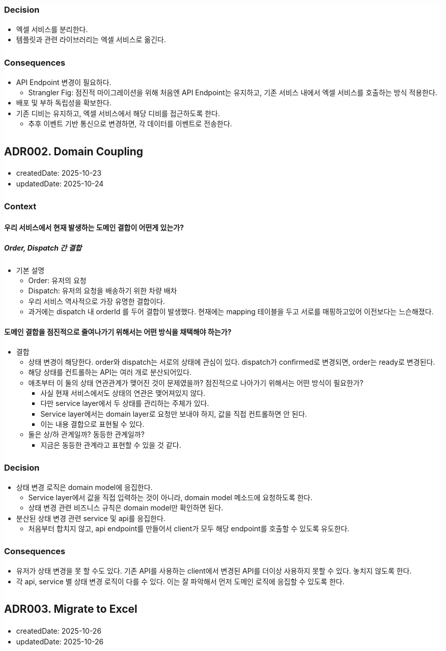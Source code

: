 ### Decision
- 엑셀 서비스를 분리한다.
- 템플릿과 관련 라이브러리는 엑셀 서비스로 옮긴다.

### Consequences
- API Endpoint 변경이 필요하다.
  - Strangler Fig: 점진적 마이그레이션을 위해 처음엔 API Endpoint는 유지하고, 기존 서비스 내에서 엑셀 서비스를 호출하는 방식 적용한다.
- 배포 및 부하 독립성을 확보한다.
- 기존 디비는 유지하고, 엑셀 서비스에서 해당 디비를 접근하도록 한다.
  - 추후 이벤트 기반 통신으로 변경하면, 각 데이터를 이벤트로 전송한다.

## ADR002. Domain Coupling
- createdDate: 2025-10-23
- updatedDate: 2025-10-24

### Context
#### 우리 서비스에서 현재 발생하는 도메인 결합이 어떤게 있는가?
##### Order, Dispatch 간 결합
- 기본 설명
  - Order: 유저의 요청
  - Dispatch: 유저의 요청을 배송하기 위한 차량 배차
  - 우리 서비스 역사적으로 가장 유명한 결합이다.
  - 과거에는 dispatch 내 orderId 를 두어 결합이 발생했다. 현재에는 mapping 테이블을 두고 서로를 매핑하고있어 이전보다는 느슨해졌다.

#### 도메인 결합을 점진적으로 줄여나가기 위해서는 어떤 방식을 채택해야 하는가?
- 결합
  - 상태 변경이 해당한다. order와 dispatch는 서로의 상태에 관심이 있다. dispatch가 confirmed로 변경되면, order는 ready로 변경된다.
  - 해당 상태를 컨트롤하는 API는 여러 개로 분산되어있다.
  - 애초부터 이 둘의 상태 연관관계가 맺어진 것이 문제였을까? 점진적으로 나아가기 위해서는 어떤 방식이 필요한가?
    - 사실 현재 서비스에서도 상태의 연관은 맺어져있지 않다.
    - 다만 service layer에서 두 상태를 관리하는 주체가 있다.
    - Service layer에서는 domain layer로 요청만 보내야 하지, 값을 직접 컨트롤하면 안 된다.
    - 이는 내용 결합으로 표현될 수 있다.
  - 둘은 상/하 관계일까? 동등한 관계일까?
    - 지금은 동등한 관계라고 표현할 수 있을 것 같다.

### Decision
- 상태 변경 로직은 domain model에 응집한다.
  - Service layer에서 값을 직접 입력하는 것이 아니라, domain model 메소드에 요청하도록 한다.
  - 상태 변경 관련 비즈니스 규칙은 domain model만 확인하면 된다.
- 분산된 상태 변경 관련 service 및 api를 응집한다.
  - 처음부터 합치지 않고, api endpoint를 만들어서 client가 모두 해당 endpoint를 호출할 수 있도록 유도한다.

### Consequences
- 유저가 상태 변경을 못 할 수도 있다. 기존 API를 사용하는 client에서 변경된 API를 더이상 사용하지 못할 수 있다. 놓치지 않도록 한다.
- 각 api, service 별 상태 변경 로직이 다를 수 있다. 이는 잘 파악해서 먼저 도메인 로직에 응집할 수 있도록 한다.

## ADR003. Migrate to Excel
- createdDate: 2025-10-26
- updatedDate: 2025-10-26
